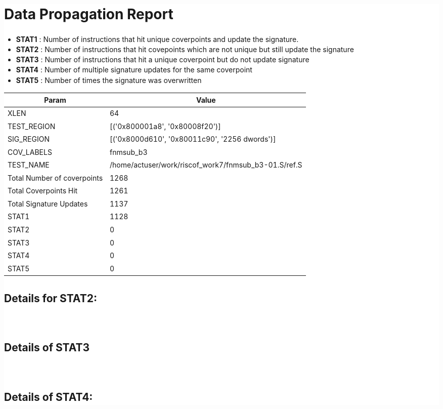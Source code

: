 
# Data Propagation Report

- **STAT1** : Number of instructions that hit unique coverpoints and update the signature.
- **STAT2** : Number of instructions that hit covepoints which are not unique but still update the signature
- **STAT3** : Number of instructions that hit a unique coverpoint but do not update signature
- **STAT4** : Number of multiple signature updates for the same coverpoint
- **STAT5** : Number of times the signature was overwritten

| Param                     | Value    |
|---------------------------|----------|
| XLEN                      | 64      |
| TEST_REGION               | [('0x800001a8', '0x80008f20')]      |
| SIG_REGION                | [('0x8000d610', '0x80011c90', '2256 dwords')]      |
| COV_LABELS                | fnmsub_b3      |
| TEST_NAME                 | /home/actuser/work/riscof_work7/fnmsub_b3-01.S/ref.S    |
| Total Number of coverpoints| 1268     |
| Total Coverpoints Hit     | 1261      |
| Total Signature Updates   | 1137      |
| STAT1                     | 1128      |
| STAT2                     | 0      |
| STAT3                     | 0     |
| STAT4                     | 0     |
| STAT5                     | 0     |

## Details for STAT2:

```


```

## Details of STAT3

```


```

## Details of STAT4:
